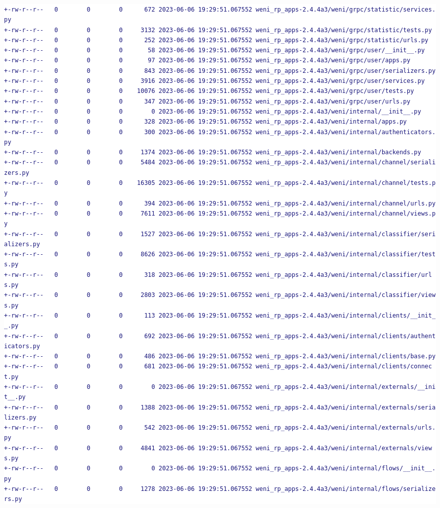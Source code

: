 ```diff
+-rw-r--r--   0        0        0      672 2023-06-06 19:29:51.067552 weni_rp_apps-2.4.4a3/weni/grpc/statistic/services.py
+-rw-r--r--   0        0        0     3132 2023-06-06 19:29:51.067552 weni_rp_apps-2.4.4a3/weni/grpc/statistic/tests.py
+-rw-r--r--   0        0        0      252 2023-06-06 19:29:51.067552 weni_rp_apps-2.4.4a3/weni/grpc/statistic/urls.py
+-rw-r--r--   0        0        0       58 2023-06-06 19:29:51.067552 weni_rp_apps-2.4.4a3/weni/grpc/user/__init__.py
+-rw-r--r--   0        0        0       97 2023-06-06 19:29:51.067552 weni_rp_apps-2.4.4a3/weni/grpc/user/apps.py
+-rw-r--r--   0        0        0      843 2023-06-06 19:29:51.067552 weni_rp_apps-2.4.4a3/weni/grpc/user/serializers.py
+-rw-r--r--   0        0        0     3916 2023-06-06 19:29:51.067552 weni_rp_apps-2.4.4a3/weni/grpc/user/services.py
+-rw-r--r--   0        0        0    10076 2023-06-06 19:29:51.067552 weni_rp_apps-2.4.4a3/weni/grpc/user/tests.py
+-rw-r--r--   0        0        0      347 2023-06-06 19:29:51.067552 weni_rp_apps-2.4.4a3/weni/grpc/user/urls.py
+-rw-r--r--   0        0        0        0 2023-06-06 19:29:51.067552 weni_rp_apps-2.4.4a3/weni/internal/__init__.py
+-rw-r--r--   0        0        0      328 2023-06-06 19:29:51.067552 weni_rp_apps-2.4.4a3/weni/internal/apps.py
+-rw-r--r--   0        0        0      300 2023-06-06 19:29:51.067552 weni_rp_apps-2.4.4a3/weni/internal/authenticators.py
+-rw-r--r--   0        0        0     1374 2023-06-06 19:29:51.067552 weni_rp_apps-2.4.4a3/weni/internal/backends.py
+-rw-r--r--   0        0        0     5484 2023-06-06 19:29:51.067552 weni_rp_apps-2.4.4a3/weni/internal/channel/serializers.py
+-rw-r--r--   0        0        0    16305 2023-06-06 19:29:51.067552 weni_rp_apps-2.4.4a3/weni/internal/channel/tests.py
+-rw-r--r--   0        0        0      394 2023-06-06 19:29:51.067552 weni_rp_apps-2.4.4a3/weni/internal/channel/urls.py
+-rw-r--r--   0        0        0     7611 2023-06-06 19:29:51.067552 weni_rp_apps-2.4.4a3/weni/internal/channel/views.py
+-rw-r--r--   0        0        0     1527 2023-06-06 19:29:51.067552 weni_rp_apps-2.4.4a3/weni/internal/classifier/serializers.py
+-rw-r--r--   0        0        0     8626 2023-06-06 19:29:51.067552 weni_rp_apps-2.4.4a3/weni/internal/classifier/tests.py
+-rw-r--r--   0        0        0      318 2023-06-06 19:29:51.067552 weni_rp_apps-2.4.4a3/weni/internal/classifier/urls.py
+-rw-r--r--   0        0        0     2803 2023-06-06 19:29:51.067552 weni_rp_apps-2.4.4a3/weni/internal/classifier/views.py
+-rw-r--r--   0        0        0      113 2023-06-06 19:29:51.067552 weni_rp_apps-2.4.4a3/weni/internal/clients/__init__.py
+-rw-r--r--   0        0        0      692 2023-06-06 19:29:51.067552 weni_rp_apps-2.4.4a3/weni/internal/clients/authenticators.py
+-rw-r--r--   0        0        0      486 2023-06-06 19:29:51.067552 weni_rp_apps-2.4.4a3/weni/internal/clients/base.py
+-rw-r--r--   0        0        0      681 2023-06-06 19:29:51.067552 weni_rp_apps-2.4.4a3/weni/internal/clients/connect.py
+-rw-r--r--   0        0        0        0 2023-06-06 19:29:51.067552 weni_rp_apps-2.4.4a3/weni/internal/externals/__init__.py
+-rw-r--r--   0        0        0     1388 2023-06-06 19:29:51.067552 weni_rp_apps-2.4.4a3/weni/internal/externals/serializers.py
+-rw-r--r--   0        0        0      542 2023-06-06 19:29:51.067552 weni_rp_apps-2.4.4a3/weni/internal/externals/urls.py
+-rw-r--r--   0        0        0     4841 2023-06-06 19:29:51.067552 weni_rp_apps-2.4.4a3/weni/internal/externals/views.py
+-rw-r--r--   0        0        0        0 2023-06-06 19:29:51.067552 weni_rp_apps-2.4.4a3/weni/internal/flows/__init__.py
+-rw-r--r--   0        0        0     1278 2023-06-06 19:29:51.067552 weni_rp_apps-2.4.4a3/weni/internal/flows/serializers.py
```